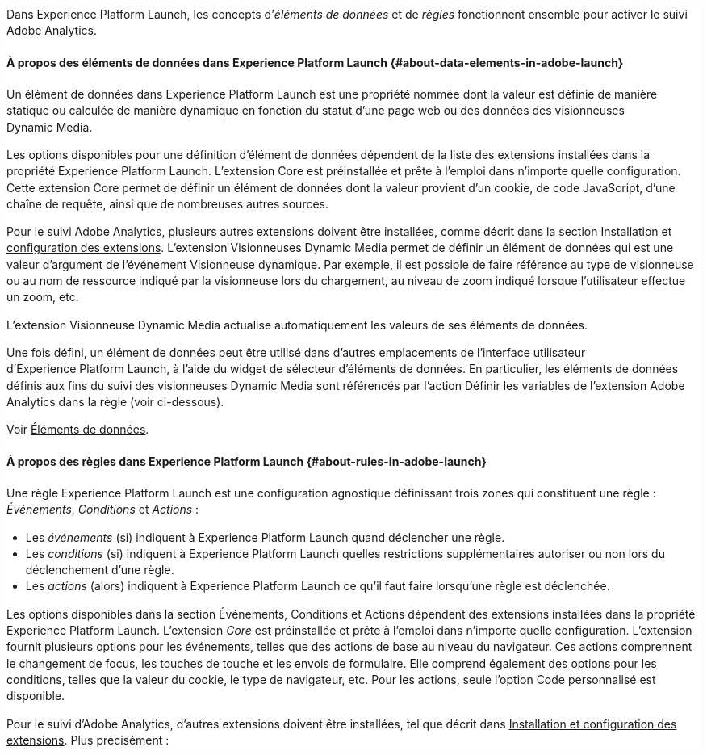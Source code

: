 Dans Experience Platform Launch, les concepts d’*éléments de données* et de *règles* fonctionnent ensemble pour activer le suivi Adobe Analytics.

#### À propos des éléments de données dans Experience Platform Launch {#about-data-elements-in-adobe-launch}

Un élément de données dans Experience Platform Launch est une propriété nommée dont la valeur est définie de manière statique ou calculée de manière dynamique en fonction du statut d’une page web ou des données des visionneuses Dynamic Media.

Les options disponibles pour une définition d’élément de données dépendent de la liste des extensions installées dans la propriété Experience Platform Launch. L’extension Core est préinstallée et prête à l’emploi dans n’importe quelle configuration. Cette extension Core permet de définir un élément de données dont la valeur provient d’un cookie, de code JavaScript, d’une chaîne de requête, ainsi que de nombreuses autres sources.

Pour le suivi Adobe Analytics, plusieurs autres extensions doivent être installées, comme décrit dans la section [Installation et configuration des extensions](#installing-and-setup-of-extensions). L’extension Visionneuses Dynamic Media permet de définir un élément de données qui est une valeur d’argument de l’événement Visionneuse dynamique. Par exemple, il est possible de faire référence au type de visionneuse ou au nom de ressource indiqué par la visionneuse lors du chargement, au niveau de zoom indiqué lorsque l’utilisateur effectue un zoom, etc.

L’extension Visionneuse Dynamic Media actualise automatiquement les valeurs de ses éléments de données.

Une fois défini, un élément de données peut être utilisé dans d’autres emplacements de l’interface utilisateur d’Experience Platform Launch, à l’aide du widget de sélecteur d’éléments de données. En particulier, les éléments de données définis aux fins du suivi des visionneuses Dynamic Media sont référencés par l’action Définir les variables de l’extension Adobe Analytics dans la règle (voir ci-dessous).

Voir [Éléments de données](https://experienceleague.adobe.com/docs/launch/using/ui/data-elements.html).

#### À propos des règles dans Experience Platform Launch {#about-rules-in-adobe-launch}

Une règle Experience Platform Launch est une configuration agnostique définissant trois zones qui constituent une règle : *Événements*, *Conditions* et *Actions* :

* Les *événements* (si) indiquent à Experience Platform Launch quand déclencher une règle.
* Les *conditions* (si) indiquent à Experience Platform Launch quelles restrictions supplémentaires autoriser ou non lors du déclenchement d’une règle.
* Les *actions* (alors) indiquent à Experience Platform Launch ce qu’il faut faire lorsqu’une règle est déclenchée.

Les options disponibles dans la section Événements, Conditions et Actions dépendent des extensions installées dans la propriété Experience Platform Launch. L’extension *Core* est préinstallée et prête à l’emploi dans n’importe quelle configuration. L’extension fournit plusieurs options pour les événements, telles que des actions de base au niveau du navigateur. Ces actions comprennent le changement de focus, les touches de touche et les envois de formulaire. Elle comprend également des options pour les conditions, telles que la valeur du cookie, le type de navigateur, etc. Pour les actions, seule l’option Code personnalisé est disponible.

Pour le suivi d’Adobe Analytics, d’autres extensions doivent être installées, tel que décrit dans [Installation et configuration des extensions](#installing-and-setup-of-extensions). Plus précisément :
